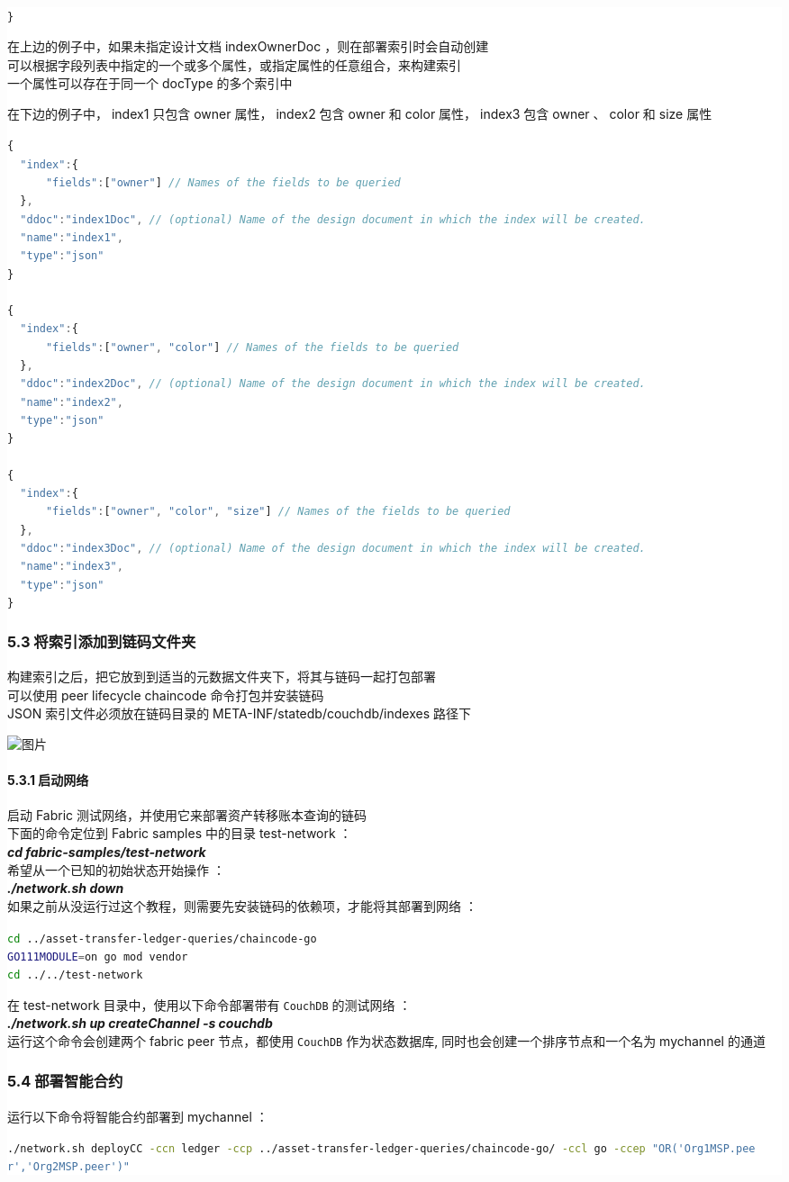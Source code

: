 ```TypeScript  
}
```  
在上边的例子中，如果未指定设计文档 indexOwnerDoc ，则在部署索引时会自动创建  
可以根据字段列表中指定的一个或多个属性，或指定属性的任意组合，来构建索引  
一个属性可以存在于同一个 docType 的多个索引中  

在下边的例子中， index1 只包含 owner 属性， index2 包含 owner 和 color 属性， index3 包含 owner 、 color 和 size 属性  
```TypeScript  
{
  "index":{
      "fields":["owner"] // Names of the fields to be queried
  },
  "ddoc":"index1Doc", // (optional) Name of the design document in which the index will be created.
  "name":"index1",
  "type":"json"
}

{
  "index":{
      "fields":["owner", "color"] // Names of the fields to be queried
  },
  "ddoc":"index2Doc", // (optional) Name of the design document in which the index will be created.
  "name":"index2",
  "type":"json"
}

{
  "index":{
      "fields":["owner", "color", "size"] // Names of the fields to be queried
  },
  "ddoc":"index3Doc", // (optional) Name of the design document in which the index will be created.
  "name":"index3",
  "type":"json"
}
```  
### 5.3 将索引添加到链码文件夹  
构建索引之后，把它放到到适当的元数据文件夹下，将其与链码一起打包部署  
可以使用 peer lifecycle chaincode 命令打包并安装链码  
JSON 索引文件必须放在链码目录的 META-INF/statedb/couchdb/indexes 路径下  

![图片](https://hyperledger-fabric.readthedocs.io/zh-cn/latest/_images/couchdb_tutorial_pkg_example.png)  

#### 5.3.1 启动网络  
启动 Fabric 测试网络，并使用它来部署资产转移账本查询的链码  
下面的命令定位到 Fabric samples 中的目录 test-network ：  
***cd fabric-samples/test-network***  
希望从一个已知的初始状态开始操作 ：  
***./network.sh down***  
如果之前从没运行过这个教程，则需要先安装链码的依赖项，才能将其部署到网络 ：  
```bash  
cd ../asset-transfer-ledger-queries/chaincode-go
GO111MODULE=on go mod vendor
cd ../../test-network
```  
在 test-network 目录中，使用以下命令部署带有 ``CouchDB`` 的测试网络 ：  
***./network.sh up createChannel -s couchdb***  
运行这个命令会创建两个 fabric peer 节点，都使用 ``CouchDB`` 作为状态数据库, 同时也会创建一个排序节点和一个名为 mychannel 的通道  
### 5.4 部署智能合约  
运行以下命令将智能合约部署到 mychannel ：  
```bash  
./network.sh deployCC -ccn ledger -ccp ../asset-transfer-ledger-queries/chaincode-go/ -ccl go -ccep "OR('Org1MSP.peer','Org2MSP.peer')"
```  